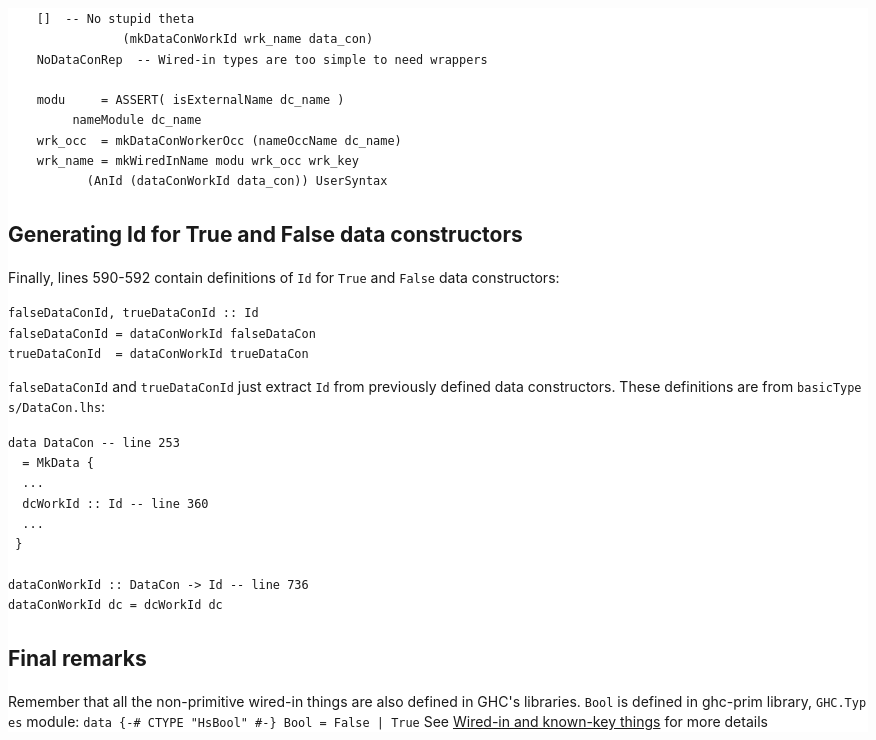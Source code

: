 ```wiki
    []  -- No stupid theta
                (mkDataConWorkId wrk_name data_con)
    NoDataConRep  -- Wired-in types are too simple to need wrappers

    modu     = ASSERT( isExternalName dc_name )
         nameModule dc_name
    wrk_occ  = mkDataConWorkerOcc (nameOccName dc_name)
    wrk_name = mkWiredInName modu wrk_occ wrk_key
           (AnId (dataConWorkId data_con)) UserSyntax
```

## Generating Id for True and False data constructors


Finally, lines 590-592 contain definitions of `Id` for `True` and `False` data constructors:

```wiki
falseDataConId, trueDataConId :: Id
falseDataConId = dataConWorkId falseDataCon
trueDataConId  = dataConWorkId trueDataCon
```

`falseDataConId` and `trueDataConId` just extract `Id` from previously defined data constructors. These definitions are from `basicTypes/DataCon.lhs`:

```wiki
data DataCon -- line 253
  = MkData {
  ...
  dcWorkId :: Id -- line 360
  ...
 }

dataConWorkId :: DataCon -> Id -- line 736
dataConWorkId dc = dcWorkId dc
```

## Final remarks


Remember that all the non-primitive wired-in things are also defined in GHC's libraries. `Bool` is defined in ghc-prim library, `GHC.Types` module: `data {-# CTYPE "HsBool" #-} Bool = False | True` See [ Wired-in and known-key things](http://hackage.haskell.org/trac/ghc/wiki/Commentary/Compiler/WiredIn) for more details
